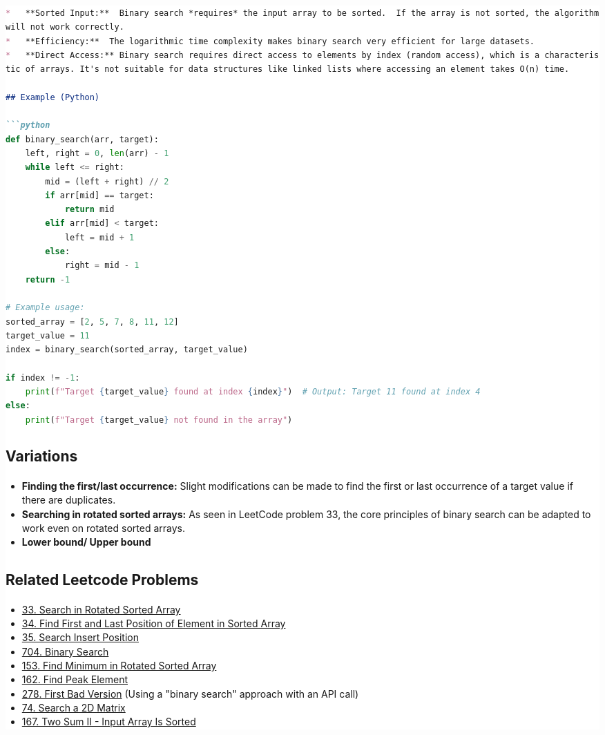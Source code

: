 ```markdown
*   **Sorted Input:**  Binary search *requires* the input array to be sorted.  If the array is not sorted, the algorithm will not work correctly.
*   **Efficiency:**  The logarithmic time complexity makes binary search very efficient for large datasets.
*   **Direct Access:** Binary search requires direct access to elements by index (random access), which is a characteristic of arrays. It's not suitable for data structures like linked lists where accessing an element takes O(n) time.

## Example (Python)

```python
def binary_search(arr, target):
    left, right = 0, len(arr) - 1
    while left <= right:
        mid = (left + right) // 2
        if arr[mid] == target:
            return mid
        elif arr[mid] < target:
            left = mid + 1
        else:
            right = mid - 1
    return -1

# Example usage:
sorted_array = [2, 5, 7, 8, 11, 12]
target_value = 11
index = binary_search(sorted_array, target_value)

if index != -1:
    print(f"Target {target_value} found at index {index}")  # Output: Target 11 found at index 4
else:
    print(f"Target {target_value} not found in the array")

```
## Variations

*   **Finding the first/last occurrence:**  Slight modifications can be made to find the first or last occurrence of a target value if there are duplicates.
*   **Searching in rotated sorted arrays:**  As seen in LeetCode problem 33, the core principles of binary search can be adapted to work even on rotated sorted arrays.
* **Lower bound/ Upper bound**

## Related Leetcode Problems

- [33. Search in Rotated Sorted Array](https://leetcode.com/problems/search-in-rotated-sorted-array/)
- [34. Find First and Last Position of Element in Sorted Array](https://leetcode.com/problems/find-first-and-last-position-of-element-in-sorted-array/)
- [35. Search Insert Position](https://leetcode.com/problems/search-insert-position/)
- [704. Binary Search](https://leetcode.com/problems/binary-search/)
- [153. Find Minimum in Rotated Sorted Array](https://leetcode.com/problems/find-minimum-in-rotated-sorted-array/)
- [162. Find Peak Element](https://leetcode.com/problems/find-peak-element/)
- [278. First Bad Version](https://leetcode.com/problems/first-bad-version/) (Using a "binary search" approach with an API call)
- [74. Search a 2D Matrix](https://leetcode.com/problems/search-a-2d-matrix/)
- [167. Two Sum II - Input Array Is Sorted](https://leetcode.com/problems/two-sum-ii-input-array-is-sorted/)
```

```